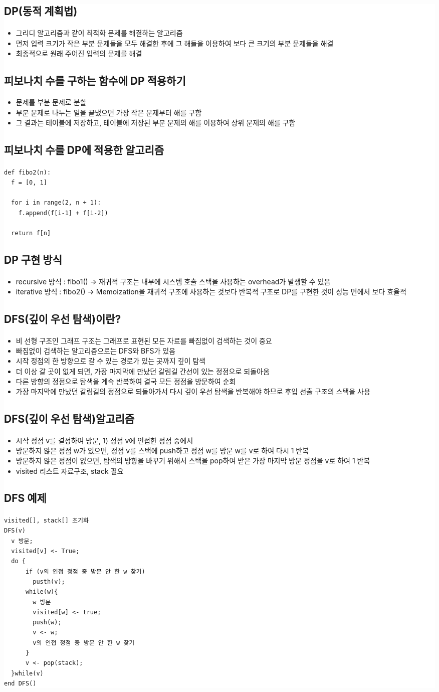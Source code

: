 ## DP(동적 계획법)
- 그리디 알고리즘과 같이 최적화 문제를 해결하는 알고리즘
- 먼저 입력 크기가 작은 부분 문제들을 모두 해결한 후에 그 해들을 이용하여 보다 큰 크기의 부분 문제들을 해결
- 최종적으로 원래 주어진 입력의 문제를 해결

## 피보나치 수를 구하는 함수에 DP 적용하기
- 문제를 부분 문제로 분할
- 부분 문제로 나누는 일을 끝냈으면 가장 작은 문제부터 해를 구함
- 그 결과는 테이블에 저장하고, 테이블에 저장된 부분 문제의 해를 이용하여 상위 문제의 해를 구함

## 피보나치 수를 DP에 적용한 알고리즘
```
def fibo2(n):
  f = [0, 1]

  for i in range(2, n + 1):
    f.append(f[i-1] + f[i-2])
  
  return f[n]
```

## DP 구현 방식
- recursive 방식 : fibo1() -> 재귀적 구조는 내부에 시스템 호출 스택을 사용하는 overhead가 발생할 수 있음
- iterative 방식 : fibo2() -> Memoization을 재귀적 구조에 사용하는 것보다 반복적 구조로 DP를 구현한 것이 성능 면에서 보다 효율적

## DFS(깊이 우선 탐색)이란?
- 비 선형 구조인 그래프 구조는 그래프로 표현된 모든 자료를 빠짐없이 검색하는 것이 중요
- 빠짐없이 검색하는 알고리즘으로는 DFS와 BFS가 있음
- 시작 정점의 한 방향으로 갈 수 있는 경로가 있는 곳까지 깊이 탐색
- 더 이상 갈 곳이 없게 되면, 가장 마지막에 만났던 갈림길 간선이 있는 정점으로 되돌아옴
- 다른 방향의 정점으로 탐색을 계속 반복하여 결국 모든 정점을 방문하여 순회
- 가장 마지막에 만났던 갈림길의 정점으로 되돌아가서 다시 깊이 우선 탐색을 반복해야 하므로 후입 선출 구조의 스택을 사용

## DFS(깊이 우선 탐색)알고리즘
- 시작 정점 v를 결정하여 방문,  1) 정점 v에 인접한 정점 중에서
- 방문하지 않은 정점 w가 있으면, 정점 v를 스택에 push하고 정점 w를 방문 w를 v로 하여 다시 1 반복
- 방문하지 않은 정점이 없으면, 탐색의 방향을 바꾸기 위해서 스택을 pop하여 받은 가장 마지막 방문 정점을 v로 하여 1 반복
- visited 리스트 자료구조, stack 필요 

## DFS 예제
```
visited[], stack[] 초기화
DFS(v)
  v 방문;
  visited[v] <- True;
  do {
      if (v의 인접 정점 중 방문 안 한 w 찾기)
        pusth(v);
      while(w){
        w 방문
        visited[w] <- true;
        push(w);
        v <- w;
        v의 인접 정점 중 방문 안 한 w 찾기
      }
      v <- pop(stack);
  }while(v)
end DFS()
``` 
